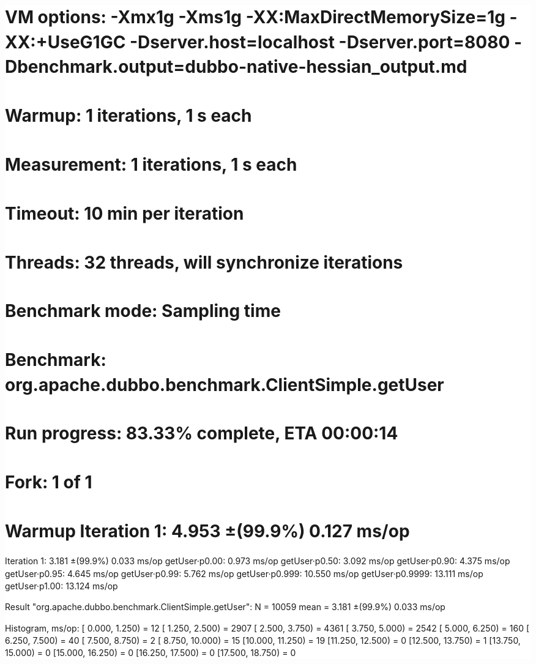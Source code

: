 # VM options: -Xmx1g -Xms1g -XX:MaxDirectMemorySize=1g -XX:+UseG1GC -Dserver.host=localhost -Dserver.port=8080 -Dbenchmark.output=dubbo-native-hessian_output.md
# Warmup: 1 iterations, 1 s each
# Measurement: 1 iterations, 1 s each
# Timeout: 10 min per iteration
# Threads: 32 threads, will synchronize iterations
# Benchmark mode: Sampling time
# Benchmark: org.apache.dubbo.benchmark.ClientSimple.getUser

# Run progress: 83.33% complete, ETA 00:00:14
# Fork: 1 of 1
# Warmup Iteration   1: 4.953 ±(99.9%) 0.127 ms/op
Iteration   1: 3.181 ±(99.9%) 0.033 ms/op
                 getUser·p0.00:   0.973 ms/op
                 getUser·p0.50:   3.092 ms/op
                 getUser·p0.90:   4.375 ms/op
                 getUser·p0.95:   4.645 ms/op
                 getUser·p0.99:   5.762 ms/op
                 getUser·p0.999:  10.550 ms/op
                 getUser·p0.9999: 13.111 ms/op
                 getUser·p1.00:   13.124 ms/op



Result "org.apache.dubbo.benchmark.ClientSimple.getUser":
  N = 10059
  mean =      3.181 ±(99.9%) 0.033 ms/op

  Histogram, ms/op:
    [ 0.000,  1.250) = 12 
    [ 1.250,  2.500) = 2907 
    [ 2.500,  3.750) = 4361 
    [ 3.750,  5.000) = 2542 
    [ 5.000,  6.250) = 160 
    [ 6.250,  7.500) = 40 
    [ 7.500,  8.750) = 2 
    [ 8.750, 10.000) = 15 
    [10.000, 11.250) = 19 
    [11.250, 12.500) = 0 
    [12.500, 13.750) = 1 
    [13.750, 15.000) = 0 
    [15.000, 16.250) = 0 
    [16.250, 17.500) = 0 
    [17.500, 18.750) = 0 
